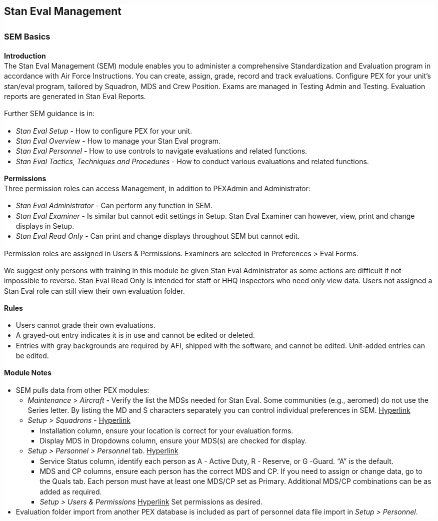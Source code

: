## Stan Eval Management

### SEM Basics

**Introduction**  
The Stan Eval Management \(SEM\) module enables you to administer a comprehensive Standardization and Evaluation program in accordance with Air Force Instructions. You can create, assign, grade, record and track evaluations. Configure PEX for your unit’s stan/eval program, tailored by Squadron, MDS and Crew Position. Exams are managed in Testing Admin and Testing. Evaluation reports are generated in Stan Eval Reports.

Further SEM guidance is in:

* _Stan Eval Setup_ - How to configure PEX for your unit.
* _Stan Eval Overview_ - How to manage your Stan Eval program.
* _Stan Eval Personnel_ - How to use controls to navigate evaluations and related functions.
* _Stan Eval Tactics, Techniques and Procedures_ - How to conduct various evaluations and related functions.

**Permissions**  
Three permission roles can access Management, in addition to PEXAdmin and Administrator:

* _Stan Eval Administrator_ - Can perform any function in SEM.
* _Stan Eval Examiner_ - Is similar but cannot edit settings in Setup. Stan Eval Examiner can however, view, print and change displays in Setup.
* _Stan Eval Read Only_ - Can print and change displays throughout SEM but cannot edit.

Permission roles are assigned in Users & Permissions. Examiners are selected in Preferences > Eval Forms.

We suggest only persons with training in this module be given Stan Eval Administrator as some actions are difficult if not impossible to reverse. Stan Eval Read Only is intended for staff or HHQ inspectors who need only view data. Users not assigned a Stan Eval role can still view their own evaluation folder.

**Rules**

* Users cannot grade their own evaluations.
* A grayed-out entry indicates it is in use and cannot be edited or deleted.
* Entries with gray backgrounds are required by AFI, shipped with the software, and cannot be edited. Unit-added entries can be edited.

**Module Notes**

* SEM pulls data from other PEX modules:
  * _Maintenance > Aircraft_ - Verify the list the MDSs needed for Stan Eval. Some communities \(e.g., aeromed\) do not use the Series letter. By listing the MD and S characters separately you can control individual preferences in SEM. [Hyperlink]()
  * _Setup > Squadrons_ - [Hyperlink]()
    * Installation column, ensure your location is correct for your evaluation forms.
    * Display MDS in Dropdowns column, ensure your MDS\(s\) are checked for display.
  * _Setup > Personnel > Personnel_ tab. [Hyperlink]() 
    * Service Status column, identify each person as A - Active Duty, R - Reserve, or G -Guard. “A” is the default.
    * MDS and CP columns, ensure each person has the correct MDS and CP. If you need to assign or change data, go to the Quals tab. Each person must have at least one MDS/CP set as Primary. Additional MDS/CP combinations can be as added as required.  
    * _Setup > Users & Permissions_ [Hyperlink]() Set permissions as desired.
* Evaluation folder import from another PEX database is included as part of personnel data file import in _Setup > Personnel_.
